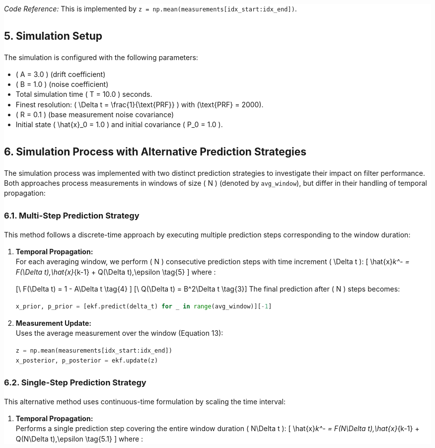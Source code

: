 *Code Reference:* This is implemented by `z = np.mean(measurements[idx_start:idx_end])`.

## 5. Simulation Setup
The simulation is configured with the following parameters:
- \( A = 3.0 \) (drift coefficient)
- \( B = 1.0 \) (noise coefficient)
- Total simulation time \( T = 10.0 \) seconds.
- Finest resolution: \( \Delta t = \frac{1}{\text{PRF}} \) with \(\text{PRF} = 2000\).
- \( R = 0.1 \) (base measurement noise covariance)
- Initial state \( \hat{x}_0 = 1.0 \) and initial covariance \( P_0 = 1.0 \).

## 6. Simulation Process with Alternative Prediction Strategies

The simulation process was implemented with two distinct prediction strategies to investigate their impact on filter performance. Both approaches process measurements in windows of size \( N \) (denoted by `avg_window`), but differ in their handling of temporal propagation:

### 6.1. Multi-Step Prediction Strategy
This method follows a discrete-time approach by executing multiple prediction steps corresponding to the window duration:

1. **Temporal Propagation:**  
   For each averaging window, we perform \( N \) consecutive prediction steps with time increment \( \Delta t \):
   \[
   \hat{x}_k^- = F(\Delta t)\,\hat{x}_{k-1} + Q(\Delta t)\,\epsilon \tag{5}
   \]
   where :
   
   \[\ F(\Delta t) = 1 - A\Delta t \tag{4} \]
    \[\ Q(\Delta t) = B^2\Delta t \tag{3}\]
    The final prediction after \( N \) steps becomes:
   ```python
   x_prior, p_prior = [ekf.predict(delta_t) for _ in range(avg_window)][-1]
   ```

2. **Measurement Update:**  
   Uses the average measurement over the window (Equation 13):
   ```python
   z = np.mean(measurements[idx_start:idx_end])
   x_posterior, p_posterior = ekf.update(z)
   ```

### 6.2. Single-Step Prediction Strategy
This alternative method uses continuous-time formulation by scaling the time interval:

1. **Temporal Propagation:**  
   Performs a single prediction step covering the entire window duration \( N\Delta t \):
   \[
   \hat{x}_k^- = F(N\Delta t)\,\hat{x}_{k-1} + Q(N\Delta t)\,\epsilon \tag{5.1}
   \]
      where :
   
